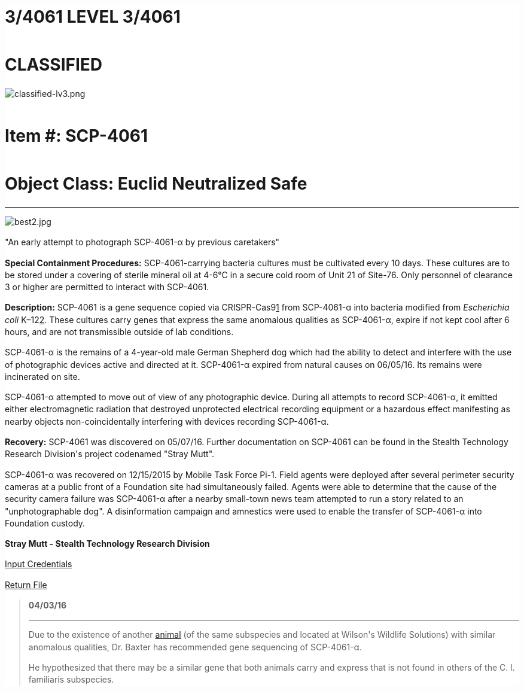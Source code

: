 3/4061 LEVEL 3/4061
===================

CLASSIFIED
==========

![classified-lv3.png](http://www.scp-wiki.net/local--files/component:classified-decoration-base/classified-lv3.png)

Item #: SCP-4061
================

Object Class: Euclid Neutralized Safe
=====================================

* * *

![best2.jpg](http://scp-wiki.wdfiles.com/local--files/scp-4061/best2.jpg)

"An early attempt to photograph SCP-4061-α by previous caretakers"

**Special Containment Procedures:** SCP-4061-carrying bacteria cultures must be cultivated every 10 days. These cultures are to be stored under a covering of sterile mineral oil at 4-6°C in a secure cold room of Unit 21 of Site-76. Only personnel of clearance 3 or higher are permitted to interact with SCP-4061.

**Description:** SCP-4061 is a gene sequence copied via CRISPR-Cas9[1](javascript:;) from SCP-4061-α into bacteria modified from _Escherichia coli_ K–12[2](javascript:;). These cultures carry genes that express the same anomalous qualities as SCP-4061-α, expire if not kept cool after 6 hours, and are not transmissible outside of lab conditions.

SCP-4061-α is the remains of a 4-year-old male German Shepherd dog which had the ability to detect and interfere with the use of photographic devices active and directed at it. SCP-4061-α expired from natural causes on 06/05/16. Its remains were incinerated on site.

SCP-4061-α attempted to move out of view of any photographic device. During all attempts to record SCP-4061-α, it emitted either electromagnetic radiation that destroyed unprotected electrical recording equipment or a hazardous effect manifesting as nearby objects non-coincidentally interfering with devices recording SCP-4061-α.

**Recovery:** SCP-4061 was discovered on 05/07/16. Further documentation on SCP-4061 can be found in the Stealth Technology Research Division's project codenamed "Stray Mutt".

SCP-4061-α was recovered on 12/15/2015 by Mobile Task Force Pi-1. Field agents were deployed after several perimeter security cameras at a public front of a Foundation site had simultaneously failed. Agents were able to determine that the cause of the security camera failure was SCP-4061-α after a nearby small-town news team attempted to run a story related to an "unphotographable dog". A disinformation campaign and amnestics were used to enable the transfer of SCP-4061-α into Foundation custody.

**Stray Mutt - Stealth Technology Research Division**

[Input Credentials](javascript:;)

[Return File](javascript:;)

> **04/03/16**
> 
> * * *
> 
> Due to the existence of another [animal](http://www.scp-wiki.net/critter-profile-sampson) (of the same subspecies and located at Wilson's Wildlife Solutions) with similar anomalous qualities, Dr. Baxter has recommended gene sequencing of SCP-4061-α.
> 
> He hypothesized that there may be a similar gene that both animals carry and express that is not found in others of the C. l. familiaris subspecies.
